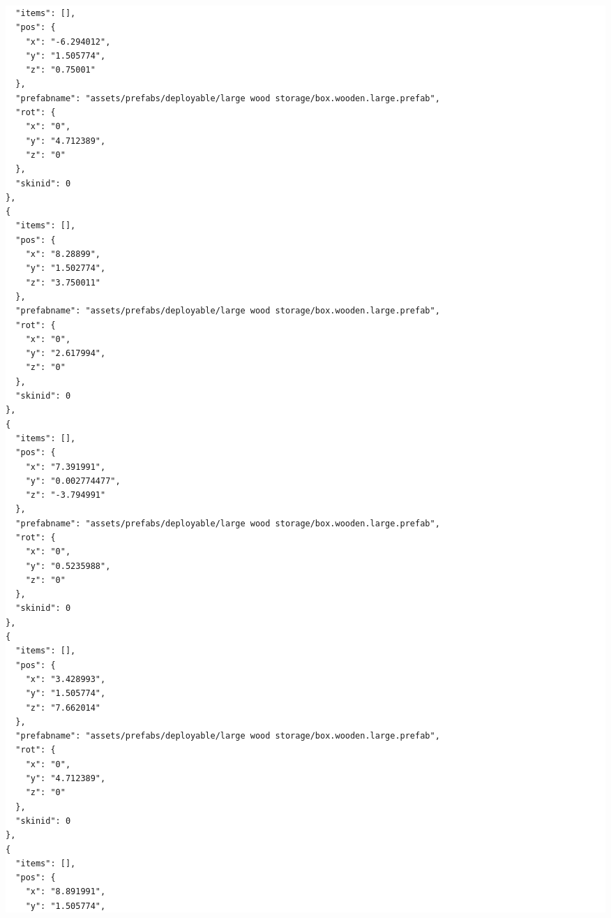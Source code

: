       "items": [],
      "pos": {
        "x": "-6.294012",
        "y": "1.505774",
        "z": "0.75001"
      },
      "prefabname": "assets/prefabs/deployable/large wood storage/box.wooden.large.prefab",
      "rot": {
        "x": "0",
        "y": "4.712389",
        "z": "0"
      },
      "skinid": 0
    },
    {
      "items": [],
      "pos": {
        "x": "8.28899",
        "y": "1.502774",
        "z": "3.750011"
      },
      "prefabname": "assets/prefabs/deployable/large wood storage/box.wooden.large.prefab",
      "rot": {
        "x": "0",
        "y": "2.617994",
        "z": "0"
      },
      "skinid": 0
    },
    {
      "items": [],
      "pos": {
        "x": "7.391991",
        "y": "0.002774477",
        "z": "-3.794991"
      },
      "prefabname": "assets/prefabs/deployable/large wood storage/box.wooden.large.prefab",
      "rot": {
        "x": "0",
        "y": "0.5235988",
        "z": "0"
      },
      "skinid": 0
    },
    {
      "items": [],
      "pos": {
        "x": "3.428993",
        "y": "1.505774",
        "z": "7.662014"
      },
      "prefabname": "assets/prefabs/deployable/large wood storage/box.wooden.large.prefab",
      "rot": {
        "x": "0",
        "y": "4.712389",
        "z": "0"
      },
      "skinid": 0
    },
    {
      "items": [],
      "pos": {
        "x": "8.891991",
        "y": "1.505774",